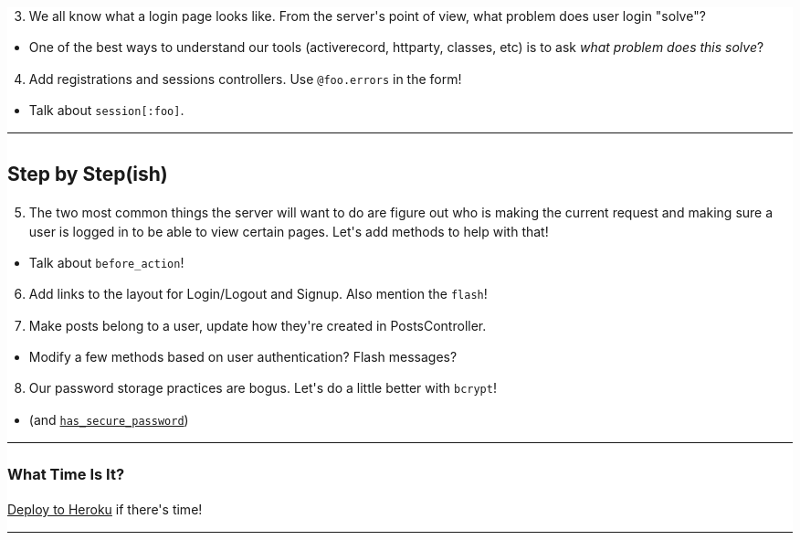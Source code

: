 3. We all know what a login page looks like. From the server's point of view,
   what problem does user login "solve"?
  * One of the best ways to understand our tools (activerecord, httparty, classes, etc) is to ask *what problem does this solve*?
  
4. Add registrations and sessions controllers. Use `@foo.errors` in the form!
  * Talk about `session[:foo]`.

---

## Step by Step(ish)
  
5. The two most common things the server will want to do are figure out
   who is making the current request and making sure a user is logged in
   to be able to view certain pages. Let's add methods to help with that!
  * Talk about `before_action`!
   
6. Add links to the layout for Login/Logout and Signup. Also mention the `flash`!

7. Make posts belong to a user, update how they're created in PostsController.
  * Modify a few methods based on user authentication? Flash messages?

8. Our password storage practices are bogus. Let's do a little better with `bcrypt`!
  * (and [`has_secure_password`][hsp])

[hsp]: http://api.rubyonrails.org/classes/ActiveModel/SecurePassword/ClassMethods.html

---

### What Time Is It?

[Deploy to Heroku][heroku] if there's time!

[heroku]: https://devcenter.heroku.com/articles/getting-started-with-rails4

---

